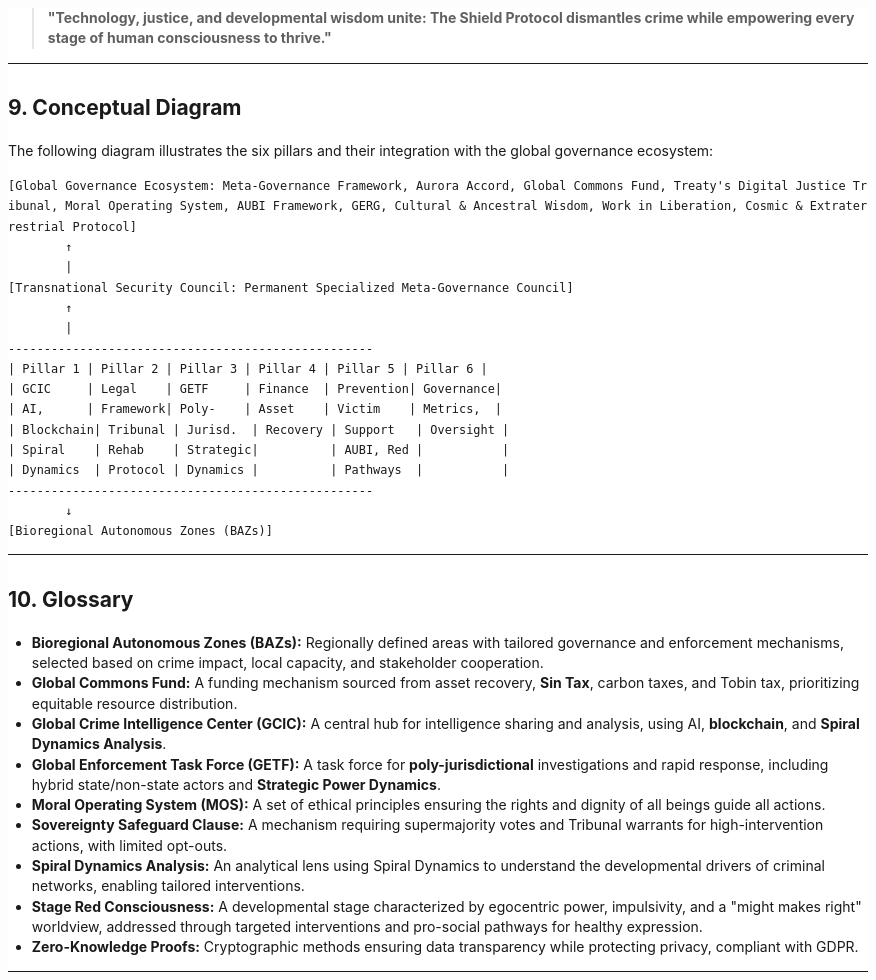 > **"Technology, justice, and developmental wisdom unite: The Shield Protocol dismantles crime while empowering every stage of human consciousness to thrive."**

---

## 9. Conceptual Diagram

The following diagram illustrates the six pillars and their integration with the global governance ecosystem:

```
[Global Governance Ecosystem: Meta-Governance Framework, Aurora Accord, Global Commons Fund, Treaty's Digital Justice Tribunal, Moral Operating System, AUBI Framework, GERG, Cultural & Ancestral Wisdom, Work in Liberation, Cosmic & Extraterrestrial Protocol]
        ↑
        |
[Transnational Security Council: Permanent Specialized Meta-Governance Council]
        ↑
        |
---------------------------------------------------
| Pillar 1 | Pillar 2 | Pillar 3 | Pillar 4 | Pillar 5 | Pillar 6 |
| GCIC     | Legal    | GETF     | Finance  | Prevention| Governance|
| AI,      | Framework| Poly-    | Asset    | Victim    | Metrics,  |
| Blockchain| Tribunal | Jurisd.  | Recovery | Support   | Oversight |
| Spiral    | Rehab    | Strategic|          | AUBI, Red |           |
| Dynamics  | Protocol | Dynamics |          | Pathways  |           |
---------------------------------------------------
        ↓
[Bioregional Autonomous Zones (BAZs)]
```

---

## 10. Glossary

- **Bioregional Autonomous Zones (BAZs):** Regionally defined areas with tailored governance and enforcement mechanisms, selected based on crime impact, local capacity, and stakeholder cooperation.
- **Global Commons Fund:** A funding mechanism sourced from asset recovery, **Sin Tax**, carbon taxes, and Tobin tax, prioritizing equitable resource distribution.
- **Global Crime Intelligence Center (GCIC):** A central hub for intelligence sharing and analysis, using AI, **blockchain**, and **Spiral Dynamics Analysis**.
- **Global Enforcement Task Force (GETF):** A task force for **poly-jurisdictional** investigations and rapid response, including hybrid state/non-state actors and **Strategic Power Dynamics**.
- **Moral Operating System (MOS):** A set of ethical principles ensuring the rights and dignity of all beings guide all actions.
- **Sovereignty Safeguard Clause:** A mechanism requiring supermajority votes and Tribunal warrants for high-intervention actions, with limited opt-outs.
- **Spiral Dynamics Analysis:** An analytical lens using Spiral Dynamics to understand the developmental drivers of criminal networks, enabling tailored interventions.
- **Stage Red Consciousness:** A developmental stage characterized by egocentric power, impulsivity, and a "might makes right" worldview, addressed through targeted interventions and pro-social pathways for healthy expression.
- **Zero-Knowledge Proofs:** Cryptographic methods ensuring data transparency while protecting privacy, compliant with GDPR.

---